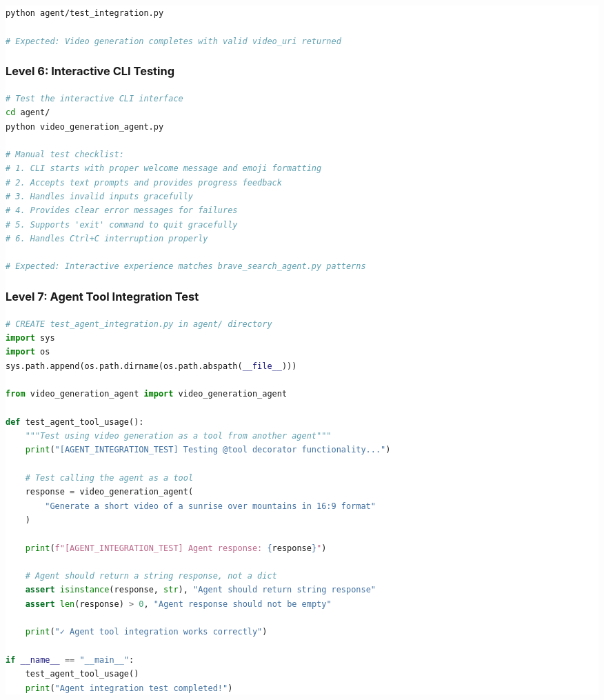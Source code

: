 ```bash
python agent/test_integration.py

# Expected: Video generation completes with valid video_uri returned
```

### Level 6: Interactive CLI Testing
```bash
# Test the interactive CLI interface
cd agent/
python video_generation_agent.py

# Manual test checklist:
# 1. CLI starts with proper welcome message and emoji formatting
# 2. Accepts text prompts and provides progress feedback
# 3. Handles invalid inputs gracefully
# 4. Provides clear error messages for failures
# 5. Supports 'exit' command to quit gracefully
# 6. Handles Ctrl+C interruption properly

# Expected: Interactive experience matches brave_search_agent.py patterns
```

### Level 7: Agent Tool Integration Test
```python
# CREATE test_agent_integration.py in agent/ directory
import sys
import os
sys.path.append(os.path.dirname(os.path.abspath(__file__)))

from video_generation_agent import video_generation_agent

def test_agent_tool_usage():
    """Test using video generation as a tool from another agent"""
    print("[AGENT_INTEGRATION_TEST] Testing @tool decorator functionality...")

    # Test calling the agent as a tool
    response = video_generation_agent(
        "Generate a short video of a sunrise over mountains in 16:9 format"
    )

    print(f"[AGENT_INTEGRATION_TEST] Agent response: {response}")

    # Agent should return a string response, not a dict
    assert isinstance(response, str), "Agent should return string response"
    assert len(response) > 0, "Agent response should not be empty"

    print("✓ Agent tool integration works correctly")

if __name__ == "__main__":
    test_agent_tool_usage()
    print("Agent integration test completed!")
```

